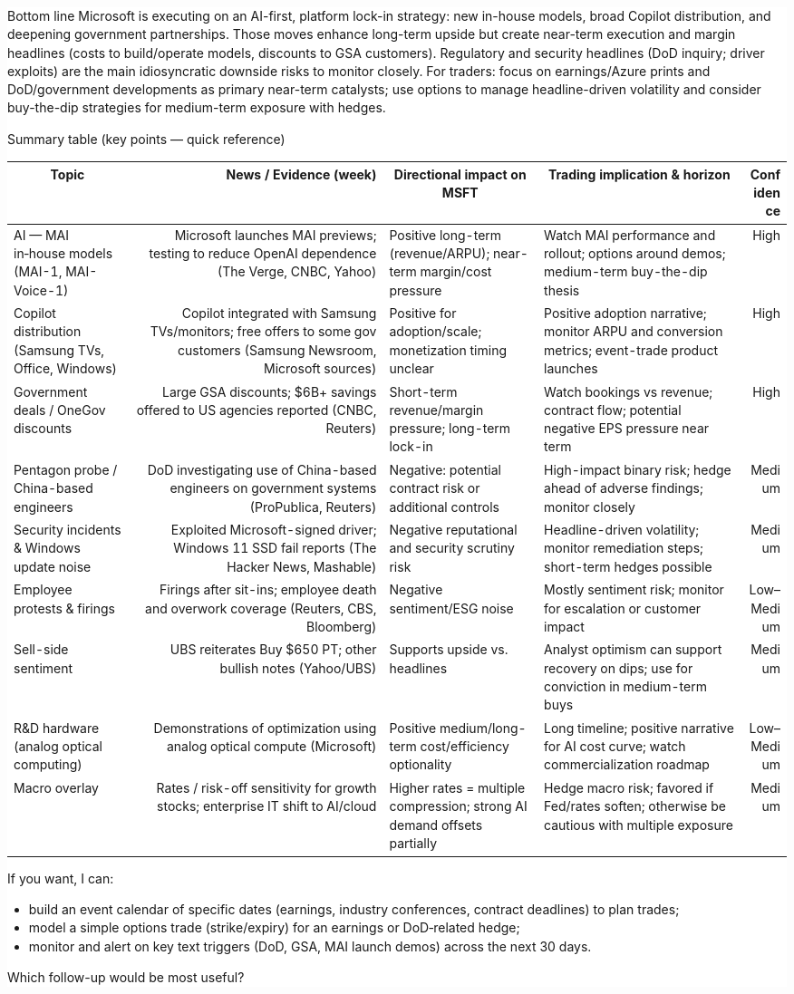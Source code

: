 Bottom line
Microsoft is executing on an AI-first, platform lock-in strategy: new in-house models, broad Copilot distribution, and deepening government partnerships. Those moves enhance long-term upside but create near-term execution and margin headlines (costs to build/operate models, discounts to GSA customers). Regulatory and security headlines (DoD inquiry; driver exploits) are the main idiosyncratic downside risks to monitor closely. For traders: focus on earnings/Azure prints and DoD/government developments as primary near-term catalysts; use options to manage headline-driven volatility and consider buy-the-dip strategies for medium-term exposure with hedges.

Summary table (key points — quick reference)

| Topic | News / Evidence (week) | Directional impact on MSFT | Trading implication & horizon | Confidence |
|---|---:|---|---|---:|
| AI — MAI in‑house models (MAI-1, MAI-Voice-1) | Microsoft launches MAI previews; testing to reduce OpenAI dependence (The Verge, CNBC, Yahoo) | Positive long-term (revenue/ARPU); near-term margin/cost pressure | Watch MAI performance and rollout; options around demos; medium-term buy-the-dip thesis | High |
| Copilot distribution (Samsung TVs, Office, Windows) | Copilot integrated with Samsung TVs/monitors; free offers to some gov customers (Samsung Newsroom, Microsoft sources) | Positive for adoption/scale; monetization timing unclear | Positive adoption narrative; monitor ARPU and conversion metrics; event-trade product launches | High |
| Government deals / OneGov discounts | Large GSA discounts; $6B+ savings offered to US agencies reported (CNBC, Reuters) | Short-term revenue/margin pressure; long-term lock-in | Watch bookings vs revenue; contract flow; potential negative EPS pressure near term | High |
| Pentagon probe / China-based engineers | DoD investigating use of China-based engineers on government systems (ProPublica, Reuters) | Negative: potential contract risk or additional controls | High-impact binary risk; hedge ahead of adverse findings; monitor closely | Medium |
| Security incidents & Windows update noise | Exploited Microsoft-signed driver; Windows 11 SSD fail reports (The Hacker News, Mashable) | Negative reputational and security scrutiny risk | Headline-driven volatility; monitor remediation steps; short-term hedges possible | Medium |
| Employee protests & firings | Firings after sit-ins; employee death and overwork coverage (Reuters, CBS, Bloomberg) | Negative sentiment/ESG noise | Mostly sentiment risk; monitor for escalation or customer impact | Low–Medium |
| Sell-side sentiment | UBS reiterates Buy $650 PT; other bullish notes (Yahoo/UBS) | Supports upside vs. headlines | Analyst optimism can support recovery on dips; use for conviction in medium-term buys | Medium |
| R&D hardware (analog optical computing) | Demonstrations of optimization using analog optical compute (Microsoft) | Positive medium/long-term cost/efficiency optionality | Long timeline; positive narrative for AI cost curve; watch commercialization roadmap | Low–Medium |
| Macro overlay | Rates / risk-off sensitivity for growth stocks; enterprise IT shift to AI/cloud | Higher rates = multiple compression; strong AI demand offsets partially | Hedge macro risk; favored if Fed/rates soften; otherwise be cautious with multiple exposure | Medium |

If you want, I can:
- build an event calendar of specific dates (earnings, industry conferences, contract deadlines) to plan trades;
- model a simple options trade (strike/expiry) for an earnings or DoD‑related hedge;
- monitor and alert on key text triggers (DoD, GSA, MAI launch demos) across the next 30 days.

Which follow-up would be most useful?
